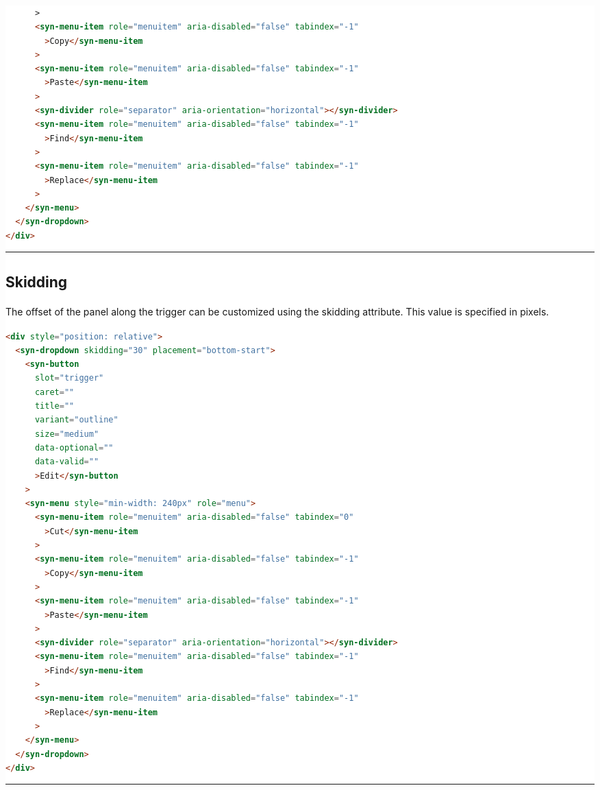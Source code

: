 ```html
      >
      <syn-menu-item role="menuitem" aria-disabled="false" tabindex="-1"
        >Copy</syn-menu-item
      >
      <syn-menu-item role="menuitem" aria-disabled="false" tabindex="-1"
        >Paste</syn-menu-item
      >
      <syn-divider role="separator" aria-orientation="horizontal"></syn-divider>
      <syn-menu-item role="menuitem" aria-disabled="false" tabindex="-1"
        >Find</syn-menu-item
      >
      <syn-menu-item role="menuitem" aria-disabled="false" tabindex="-1"
        >Replace</syn-menu-item
      >
    </syn-menu>
  </syn-dropdown>
</div>

```

---

## Skidding

The offset of the panel along the trigger can be customized using the skidding attribute. This value is specified in pixels.

```html
<div style="position: relative">
  <syn-dropdown skidding="30" placement="bottom-start">
    <syn-button
      slot="trigger"
      caret=""
      title=""
      variant="outline"
      size="medium"
      data-optional=""
      data-valid=""
      >Edit</syn-button
    >
    <syn-menu style="min-width: 240px" role="menu">
      <syn-menu-item role="menuitem" aria-disabled="false" tabindex="0"
        >Cut</syn-menu-item
      >
      <syn-menu-item role="menuitem" aria-disabled="false" tabindex="-1"
        >Copy</syn-menu-item
      >
      <syn-menu-item role="menuitem" aria-disabled="false" tabindex="-1"
        >Paste</syn-menu-item
      >
      <syn-divider role="separator" aria-orientation="horizontal"></syn-divider>
      <syn-menu-item role="menuitem" aria-disabled="false" tabindex="-1"
        >Find</syn-menu-item
      >
      <syn-menu-item role="menuitem" aria-disabled="false" tabindex="-1"
        >Replace</syn-menu-item
      >
    </syn-menu>
  </syn-dropdown>
</div>

```

---